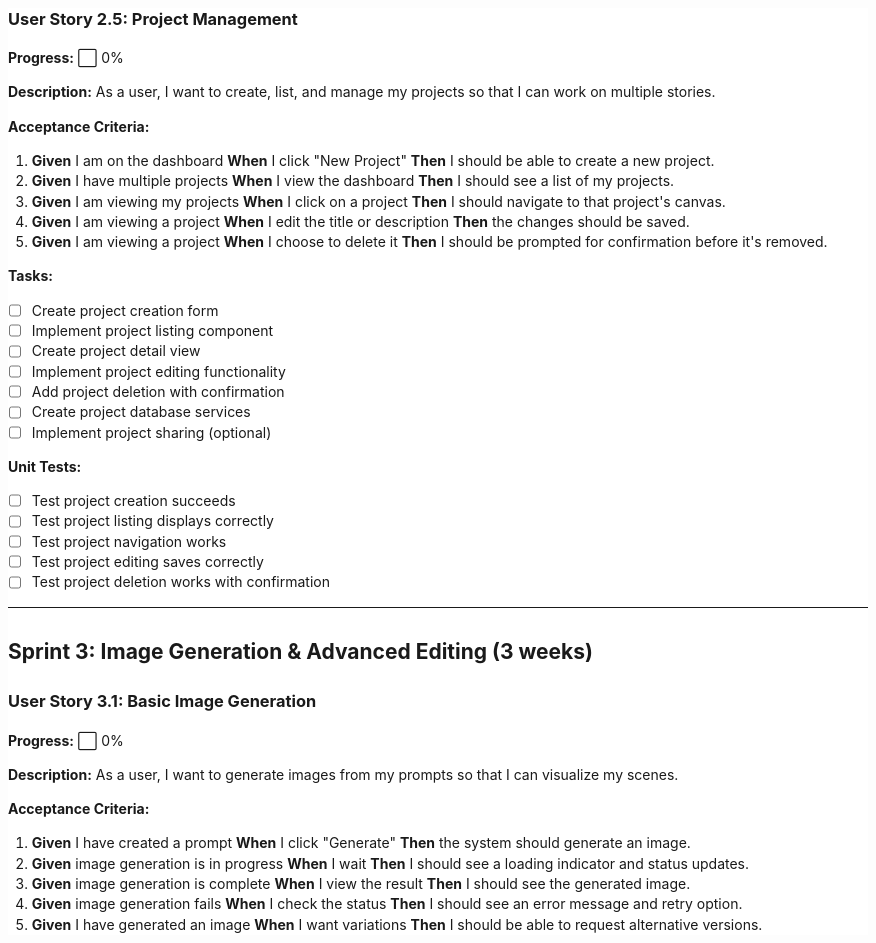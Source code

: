 ### User Story 2.5: Project Management
**Progress:** ⬜ 0%

**Description:** As a user, I want to create, list, and manage my projects so that I can work on multiple stories.

**Acceptance Criteria:**
1. **Given** I am on the dashboard **When** I click "New Project" **Then** I should be able to create a new project.
2. **Given** I have multiple projects **When** I view the dashboard **Then** I should see a list of my projects.
3. **Given** I am viewing my projects **When** I click on a project **Then** I should navigate to that project's canvas.
4. **Given** I am viewing a project **When** I edit the title or description **Then** the changes should be saved.
5. **Given** I am viewing a project **When** I choose to delete it **Then** I should be prompted for confirmation before it's removed.

**Tasks:**
- [ ] Create project creation form
- [ ] Implement project listing component
- [ ] Create project detail view
- [ ] Implement project editing functionality
- [ ] Add project deletion with confirmation
- [ ] Create project database services
- [ ] Implement project sharing (optional)

**Unit Tests:**
- [ ] Test project creation succeeds
- [ ] Test project listing displays correctly
- [ ] Test project navigation works
- [ ] Test project editing saves correctly
- [ ] Test project deletion works with confirmation

---

## Sprint 3: Image Generation & Advanced Editing (3 weeks)

### User Story 3.1: Basic Image Generation
**Progress:** ⬜ 0%

**Description:** As a user, I want to generate images from my prompts so that I can visualize my scenes.

**Acceptance Criteria:**
1. **Given** I have created a prompt **When** I click "Generate" **Then** the system should generate an image.
2. **Given** image generation is in progress **When** I wait **Then** I should see a loading indicator and status updates.
3. **Given** image generation is complete **When** I view the result **Then** I should see the generated image.
4. **Given** image generation fails **When** I check the status **Then** I should see an error message and retry option.
5. **Given** I have generated an image **When** I want variations **Then** I should be able to request alternative versions.
